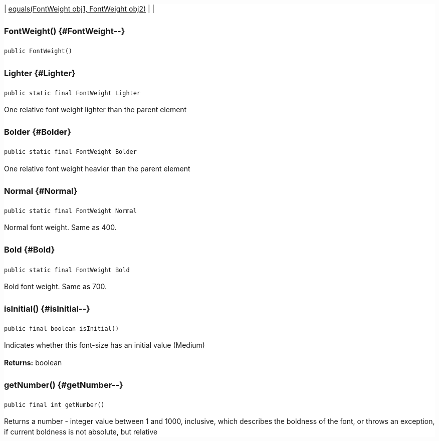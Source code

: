 | [equals(FontWeight obj1, FontWeight obj2)](#equals-com.groupdocs.editor.htmlcss.css.properties.FontWeight-com.groupdocs.editor.htmlcss.css.properties.FontWeight-) |  |
### FontWeight() {#FontWeight--}
```
public FontWeight()
```


### Lighter {#Lighter}
```
public static final FontWeight Lighter
```


One relative font weight lighter than the parent element

### Bolder {#Bolder}
```
public static final FontWeight Bolder
```


One relative font weight heavier than the parent element

### Normal {#Normal}
```
public static final FontWeight Normal
```


Normal font weight. Same as 400.

### Bold {#Bold}
```
public static final FontWeight Bold
```


Bold font weight. Same as 700.

### isInitial() {#isInitial--}
```
public final boolean isInitial()
```


Indicates whether this font-size has an initial value (Medium)

**Returns:**
boolean
### getNumber() {#getNumber--}
```
public final int getNumber()
```


Returns a number - integer value between 1 and 1000, inclusive, which describes the boldness of the font, or throws an exception, if current boldness is not absolute, but relative
